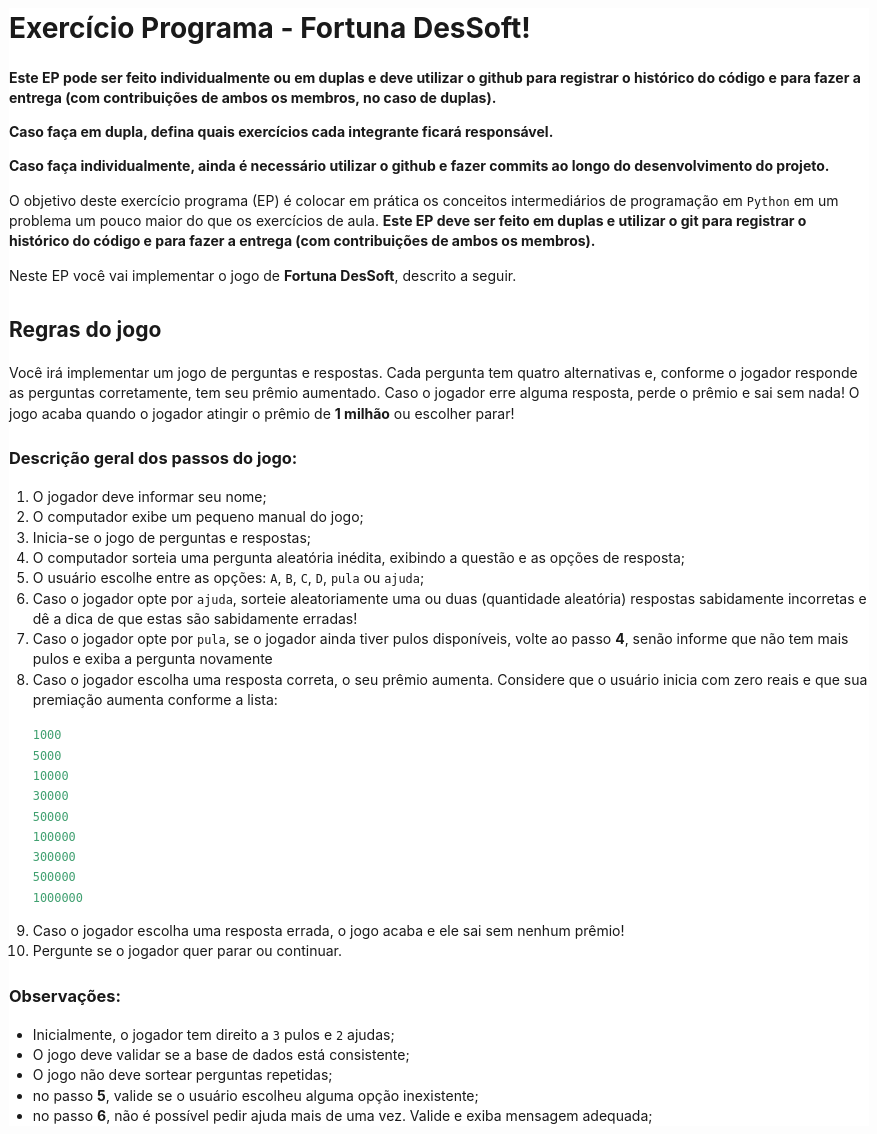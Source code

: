 # Exercício Programa - Fortuna DesSoft!

**Este EP pode ser feito individualmente ou em duplas e deve utilizar o github para registrar o histórico do código e para fazer a entrega (com contribuições de ambos os membros, no caso de duplas).**

**Caso faça em dupla, defina quais exercícios cada integrante ficará responsável.**

**Caso faça individualmente, ainda é necessário utilizar o github e fazer commits ao longo do desenvolvimento do projeto.**

O objetivo deste exercício programa (EP) é colocar em prática os conceitos intermediários de programação em ```Python``` em um problema um pouco maior do que os exercícios de aula. **Este EP deve ser feito em duplas e utilizar o git para registrar o histórico do código e para fazer a entrega (com contribuições de ambos os membros).**

Neste EP você vai implementar o jogo de **Fortuna DesSoft**, descrito a seguir.

## Regras do jogo

Você irá implementar um jogo de perguntas e respostas. Cada pergunta tem quatro alternativas e, conforme o jogador responde as perguntas corretamente, tem seu prêmio aumentado. Caso o jogador erre alguma resposta, perde o prêmio e sai sem nada! O jogo acaba quando o jogador atingir o prêmio de **1 milhão** ou escolher parar!

### Descrição geral dos passos do jogo:
1. O jogador deve informar seu nome;
2. O computador exibe um pequeno manual do jogo;
3. Inicia-se o jogo de perguntas e respostas;
4. O computador sorteia uma pergunta aleatória inédita, exibindo a questão e as opções de resposta;
5. O usuário escolhe entre as opções: `A`, `B`, `C`, `D`, `pula` ou `ajuda`;
6. Caso o jogador opte por `ajuda`, sorteie aleatoriamente uma ou duas (quantidade aleatória) respostas sabidamente incorretas e dê a dica de que estas são sabidamente erradas!
7. Caso o jogador opte por `pula`, se o jogador ainda tiver pulos disponíveis, volte ao passo **4**, senão informe que não tem mais pulos e exiba a pergunta novamente
8. Caso o jogador escolha uma resposta correta, o seu prêmio aumenta. Considere que o usuário inicia com zero reais e que sua premiação aumenta conforme a lista:
    ```python
    1000
    5000
    10000
    30000
    50000
    100000
    300000
    500000
    1000000
    ```
9. Caso o jogador escolha uma resposta errada, o jogo acaba e ele sai sem nenhum prêmio!
10. Pergunte se o jogador quer parar ou continuar. 

### Observações:
- Inicialmente, o jogador tem direito a `3` pulos e `2` ajudas;
- O jogo deve validar se a base de dados está consistente;
- O jogo não deve sortear perguntas repetidas;
- no passo **5**, valide se o usuário escolheu alguma opção inexistente;
- no passo **6**, não é possível pedir ajuda mais de uma vez. Valide e exiba mensagem adequada;
